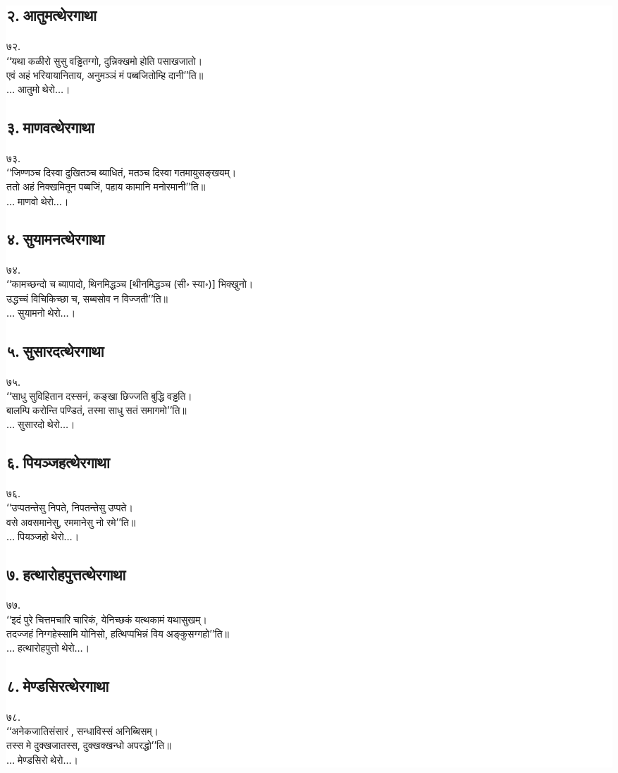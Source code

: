 
## २. आतुमत्थेरगाथा

७२.  
‘‘यथा कळीरो सुसु वड्ढितग्गो, दुन्निक्खमो होति पसाखजातो।  
एवं अहं भरियायानिताय, अनुमञ्ञं मं पब्बजितोम्हि दानी’’ति॥  
… आतुमो थेरो…।  


## ३. माणवत्थेरगाथा

७३.  
‘‘जिण्णञ्च दिस्वा दुखितञ्च ब्याधितं, मतञ्च दिस्वा गतमायुसङ्खयम्।  
ततो अहं निक्खमितून पब्बजिं, पहाय कामानि मनोरमानी’’ति॥  
… माणवो थेरो…।  


## ४. सुयामनत्थेरगाथा

७४.  
‘‘कामच्छन्दो च ब्यापादो, थिनमिद्धञ्च [थीनमिद्धञ्च (सी॰ स्या॰)] भिक्खुनो।  
उद्धच्चं विचिकिच्छा च, सब्बसोव न विज्जती’’ति॥  
… सुयामनो थेरो…।  


## ५. सुसारदत्थेरगाथा

७५.  
‘‘साधु सुविहितान दस्सनं, कङ्खा छिज्जति बुद्धि वड्ढति।  
बालम्पि करोन्ति पण्डितं, तस्मा साधु सतं समागमो’’ति॥  
… सुसारदो थेरो…।  


## ६. पियञ्जहत्थेरगाथा

७६.  
‘‘उप्पतन्तेसु निपते, निपतन्तेसु उप्पते।  
वसे अवसमानेसु, रममानेसु नो रमे’’ति॥  
… पियञ्जहो थेरो…।  


## ७. हत्थारोहपुत्तत्थेरगाथा

७७.  
‘‘इदं पुरे चित्तमचारि चारिकं, येनिच्छकं यत्थकामं यथासुखम्।  
तदज्जहं निग्गहेस्सामि योनिसो, हत्थिप्पभिन्नं विय अङ्कुसग्गहो’’ति॥  
… हत्थारोहपुत्तो थेरो…।  


## ८. मेण्डसिरत्थेरगाथा

७८.  
‘‘अनेकजातिसंसारं , सन्धाविस्सं अनिब्बिसम्।  
तस्स मे दुक्खजातस्स, दुक्खक्खन्धो अपरद्धो’’ति॥  
… मेण्डसिरो थेरो…।  
